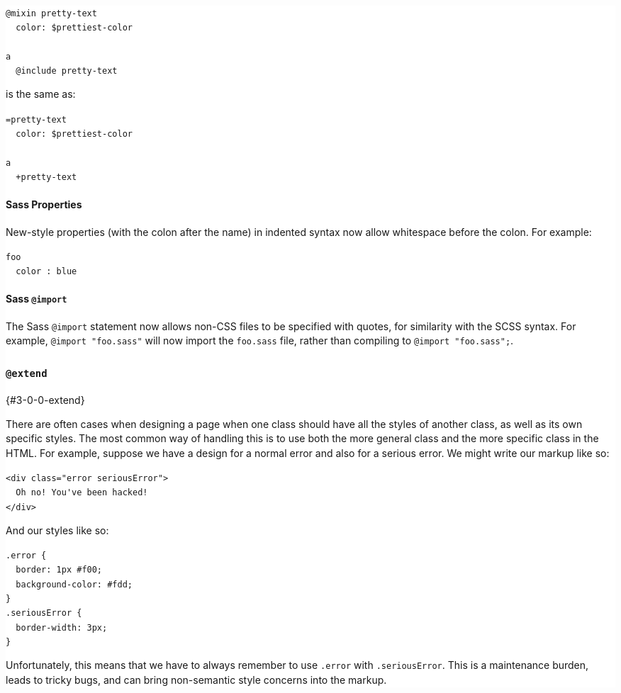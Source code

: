     @mixin pretty-text
      color: $prettiest-color

    a
      @include pretty-text

is the same as:

    =pretty-text
      color: $prettiest-color

    a
      +pretty-text

#### Sass Properties

New-style properties (with the colon after the name) in indented syntax
now allow whitespace before the colon. For example:

    foo
      color : blue

#### Sass `@import`

The Sass `@import` statement now allows non-CSS files to be specified with quotes,
for similarity with the SCSS syntax. For example, `@import "foo.sass"`
will now import the `foo.sass` file, rather than compiling to `@import "foo.sass";`.

### `@extend`
{#3-0-0-extend}

There are often cases when designing a page
when one class should have all the styles of another class,
as well as its own specific styles.
The most common way of handling this is to use both the more general class
and the more specific class in the HTML.
For example, suppose we have a design for a normal error
and also for a serious error. We might write our markup like so:

    <div class="error seriousError">
      Oh no! You've been hacked!
    </div>

And our styles like so:

    .error {
      border: 1px #f00;
      background-color: #fdd;
    }
    .seriousError {
      border-width: 3px;
    }

Unfortunately, this means that we have to always remember
to use `.error` with `.seriousError`.
This is a maintenance burden, leads to tricky bugs,
and can bring non-semantic style concerns into the markup.
